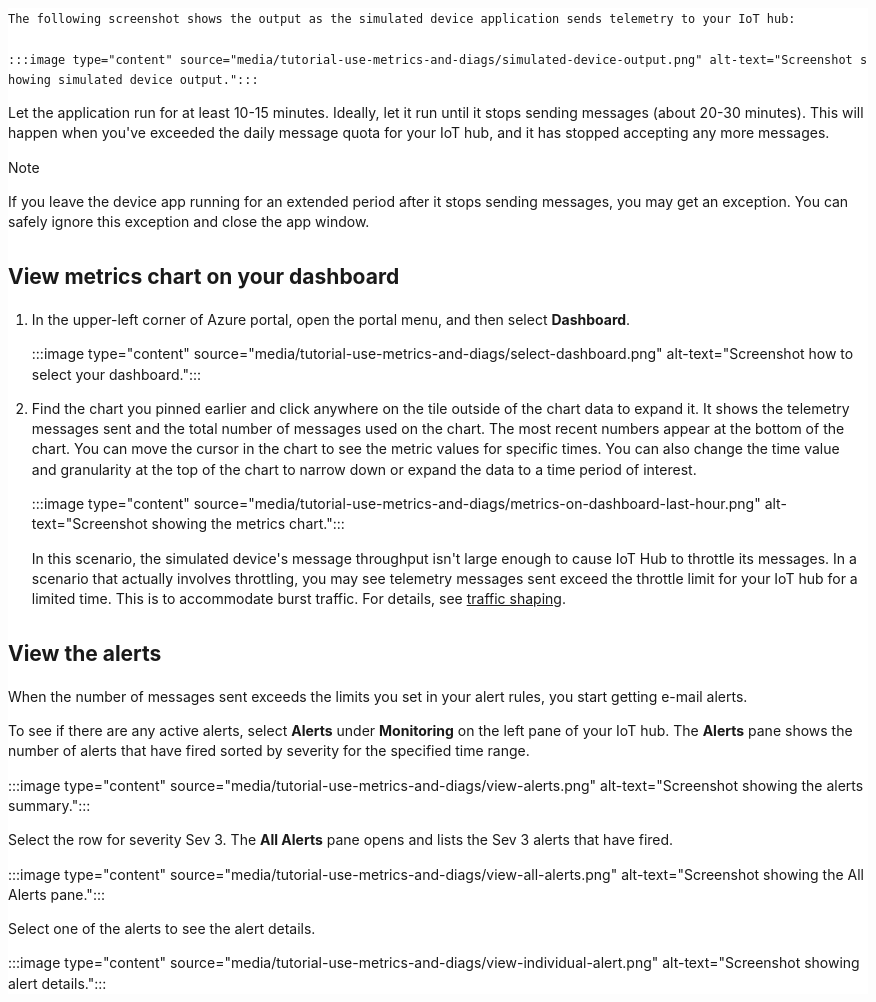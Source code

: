     The following screenshot shows the output as the simulated device application sends telemetry to your IoT hub:

    :::image type="content" source="media/tutorial-use-metrics-and-diags/simulated-device-output.png" alt-text="Screenshot showing simulated device output.":::

Let the application run for at least 10-15 minutes. Ideally, let it run until it stops sending messages (about 20-30 minutes). This will happen when you've exceeded the daily message quota for your IoT hub, and it has stopped accepting any more messages.

> [!NOTE]
> If you leave the device app running for an extended period after it stops sending messages, you may get an exception. You can safely ignore this exception and close the app window.

## View metrics chart on your dashboard

1. In the upper-left corner of Azure portal, open the portal menu, and then select **Dashboard**.

   :::image type="content" source="media/tutorial-use-metrics-and-diags/select-dashboard.png" alt-text="Screenshot how to select your dashboard.":::

1. Find the chart you pinned earlier and click anywhere on the tile outside of the chart data to expand it. It shows the telemetry messages sent and the total number of messages used on the chart. The most recent numbers appear at the bottom of the chart. You can move the cursor in the chart to see the metric values for specific times. You can also change the time value and granularity at the top of the chart to narrow down or expand the data to a time period of interest.

   :::image type="content" source="media/tutorial-use-metrics-and-diags/metrics-on-dashboard-last-hour.png" alt-text="Screenshot showing the metrics chart.":::

   In this scenario, the simulated device's message throughput isn't large enough to cause IoT Hub to throttle its messages. In a scenario that actually involves throttling, you may see telemetry messages sent exceed the throttle limit for your IoT hub for a limited time. This is to accommodate burst traffic. For details, see [traffic shaping](iot-hub-devguide-quotas-throttling.md#traffic-shaping).

## View the alerts

When the number of messages sent exceeds the limits you set in your alert rules, you start getting e-mail alerts.

To see if there are any active alerts, select **Alerts** under **Monitoring** on the left pane of your IoT hub. The **Alerts** pane shows the number of alerts that have fired sorted by severity for the specified time range.

   :::image type="content" source="media/tutorial-use-metrics-and-diags/view-alerts.png" alt-text="Screenshot showing the alerts summary.":::

Select the row for severity Sev 3. The **All Alerts** pane opens and lists the Sev 3 alerts that have fired.

   :::image type="content" source="media/tutorial-use-metrics-and-diags/view-all-alerts.png" alt-text="Screenshot showing the All Alerts pane.":::

Select one of the alerts to see the alert details.

   :::image type="content" source="media/tutorial-use-metrics-and-diags/view-individual-alert.png" alt-text="Screenshot showing alert details.":::
